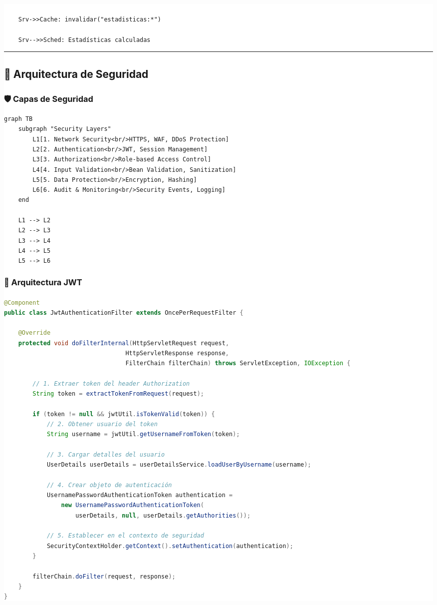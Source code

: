 ```mermaid

    Srv->>Cache: invalidar("estadisticas:*")

    Srv-->>Sched: Estadísticas calculadas
```

---

## 🔐 Arquitectura de Seguridad

### 🛡️ Capas de Seguridad

```mermaid
graph TB
    subgraph "Security Layers"
        L1[1. Network Security<br/>HTTPS, WAF, DDoS Protection]
        L2[2. Authentication<br/>JWT, Session Management]
        L3[3. Authorization<br/>Role-based Access Control]
        L4[4. Input Validation<br/>Bean Validation, Sanitization]
        L5[5. Data Protection<br/>Encryption, Hashing]
        L6[6. Audit & Monitoring<br/>Security Events, Logging]
    end

    L1 --> L2
    L2 --> L3
    L3 --> L4
    L4 --> L5
    L5 --> L6
```

### 🔑 Arquitectura JWT

```java
@Component
public class JwtAuthenticationFilter extends OncePerRequestFilter {

    @Override
    protected void doFilterInternal(HttpServletRequest request,
                                  HttpServletResponse response,
                                  FilterChain filterChain) throws ServletException, IOException {

        // 1. Extraer token del header Authorization
        String token = extractTokenFromRequest(request);

        if (token != null && jwtUtil.isTokenValid(token)) {
            // 2. Obtener usuario del token
            String username = jwtUtil.getUsernameFromToken(token);

            // 3. Cargar detalles del usuario
            UserDetails userDetails = userDetailsService.loadUserByUsername(username);

            // 4. Crear objeto de autenticación
            UsernamePasswordAuthenticationToken authentication =
                new UsernamePasswordAuthenticationToken(
                    userDetails, null, userDetails.getAuthorities());

            // 5. Establecer en el contexto de seguridad
            SecurityContextHolder.getContext().setAuthentication(authentication);
        }

        filterChain.doFilter(request, response);
    }
}
```